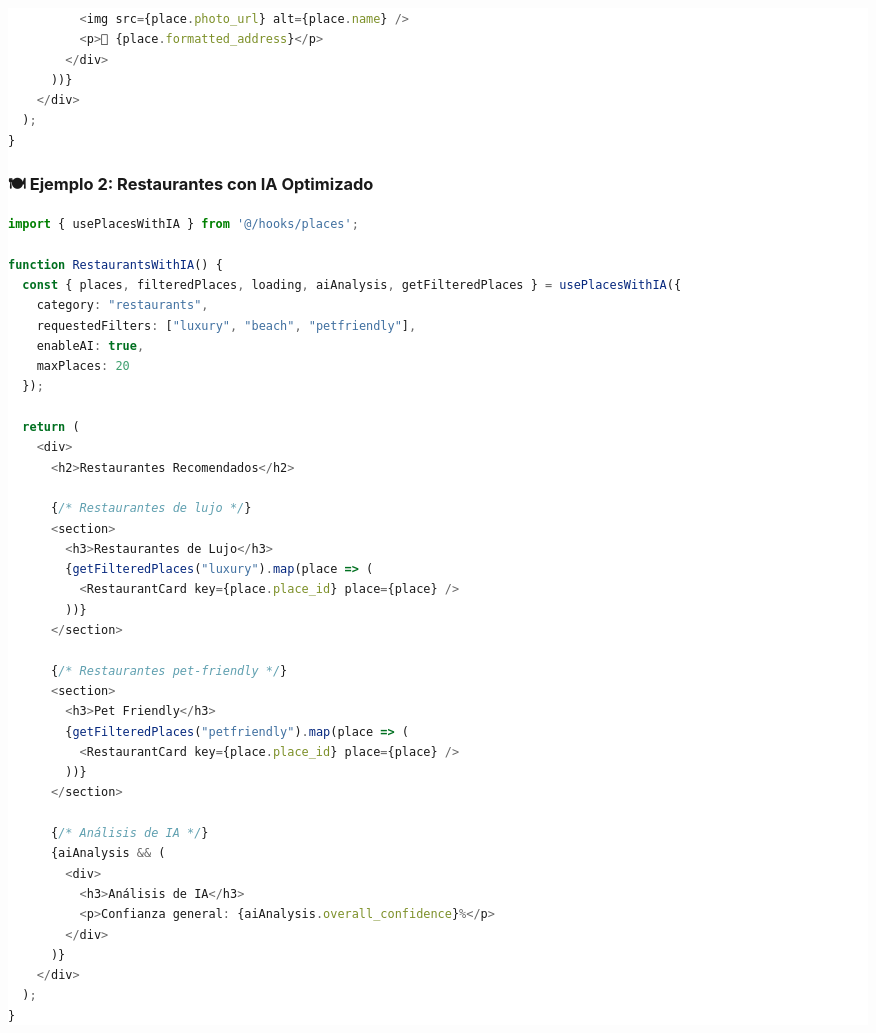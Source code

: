 ```typescript
          <img src={place.photo_url} alt={place.name} />
          <p>📍 {place.formatted_address}</p>
        </div>
      ))}
    </div>
  );
}
```

### 🍽️ **Ejemplo 2: Restaurantes con IA Optimizado**

```typescript
import { usePlacesWithIA } from '@/hooks/places';

function RestaurantsWithIA() {
  const { places, filteredPlaces, loading, aiAnalysis, getFilteredPlaces } = usePlacesWithIA({
    category: "restaurants",
    requestedFilters: ["luxury", "beach", "petfriendly"],
    enableAI: true,
    maxPlaces: 20
  });

  return (
    <div>
      <h2>Restaurantes Recomendados</h2>
      
      {/* Restaurantes de lujo */}
      <section>
        <h3>Restaurantes de Lujo</h3>
        {getFilteredPlaces("luxury").map(place => (
          <RestaurantCard key={place.place_id} place={place} />
        ))}
      </section>

      {/* Restaurantes pet-friendly */}
      <section>
        <h3>Pet Friendly</h3>
        {getFilteredPlaces("petfriendly").map(place => (
          <RestaurantCard key={place.place_id} place={place} />
        ))}
      </section>

      {/* Análisis de IA */}
      {aiAnalysis && (
        <div>
          <h3>Análisis de IA</h3>
          <p>Confianza general: {aiAnalysis.overall_confidence}%</p>
        </div>
      )}
    </div>
  );
}
```
